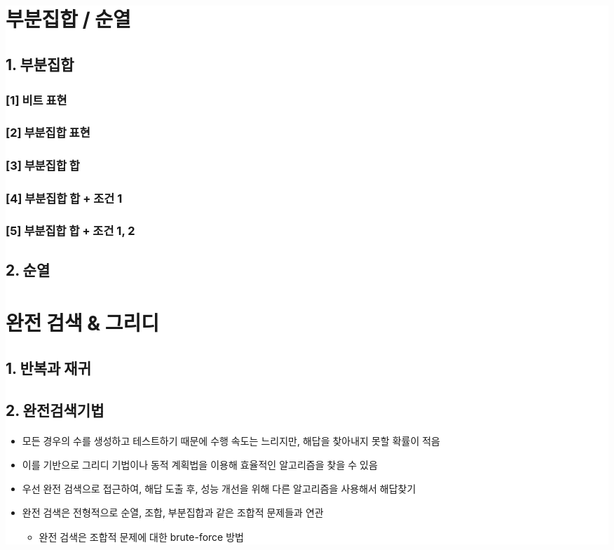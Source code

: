 


# 부분집합 / 순열

## 1. 부분집합

### [1] 비트 표현



### [2] 부분집합 표현



### [3] 부분집합 합



### [4] 부분집합 합  + 조건 1



### [5] 부분집합 합 + 조건 1, 2





## 2. 순열











# 완전 검색 & 그리디



## 1. 반복과 재귀



## 2. 완전검색기법

+ 모든 경우의 수를 생성하고 테스트하기 때문에 수행 속도는 느리지만, 해답을 찾아내지 못할 확률이 적음

+ 이를 기반으로 그리디 기법이나 동적 계획법을 이용해 효율적인 알고리즘을 찾을 수 있음

+ 우선 완전 검색으로 접근하여, 해답 도출 후, 성능 개선을 위해 다른 알고리즘을 사용해서 해답찾기

+ 완전 검색은 전형적으로 순열, 조합, 부분집합과 같은 조합적 문제들과 연관

  + 완전 검색은 조합적 문제에 대한 brute-force 방법
